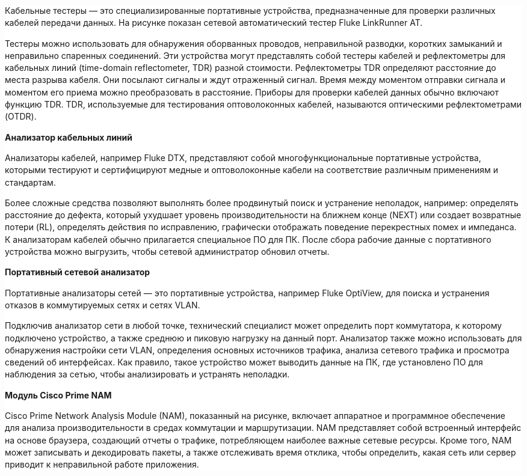 Кабельные тестеры — это специализированные портативные устройства, предназначенные для проверки различных кабелей передачи данных. На рисунке показан сетевой автоматический тестер Fluke LinkRunner AT.

Тестеры можно использовать для обнаружения оборванных проводов, неправильной разводки, коротких замыканий и неправильно спаренных соединений. Эти устройства могут представлять собой тестеры кабелей и рефлектометры для кабельных линий (time-domain reflectometer, TDR) разной стоимости. Рефлектометры TDR определяют расстояние до места разрыва кабеля. Они посылают сигналы и ждут отраженный сигнал. Время между моментом отправки сигнала и моментом его приема можно преобразовать в расстояние. Приборы для проверки кабелей данных обычно включают функцию TDR. TDR, используемые для тестирования оптоволоконных кабелей, называются оптическими рефлектометрами (OTDR).

**Анализатор кабельных линий**

Анализаторы кабелей, например Fluke DTX, представляют собой многофункциональные портативные устройства, которыми тестируют и сертифицируют медные и оптоволоконные кабели на соответствие различным применениям и стандартам.

Более сложные средства позволяют выполнять более продвинутый поиск и устранение неполадок, например: определять расстояние до дефекта, который ухудшает уровень производительности на ближнем конце (NEXT) или создает возвратные потери (RL), определять действия по исправлению, графически отображать поведение перекрестных помех и импеданса. К анализаторам кабелей обычно прилагается специальное ПО для ПК. После сбора рабочие данные с портативного устройства можно выгрузить, чтобы сетевой администратор обновил отчеты.

**Портативный сетевой анализатор**

Портативные анализаторы сетей — это портативные устройства, например Fluke OptiView, для поиска и устранения отказов в коммутируемых сетях и сетях VLAN.

Подключив анализатор сети в любой точке, технический специалист может определить порт коммутатора, к которому подключено устройство, а также среднюю и пиковую нагрузку на данный порт. Анализатор также можно использовать для обнаружения настройки сети VLAN, определения основных источников трафика, анализа сетевого трафика и просмотра сведений об интерфейсах. Как правило, такое устройство может выводить данные на ПК, где установлено ПО для наблюдения за сетью, чтобы анализировать и устранять неполадки.

**Модуль Cisco Prime NAM**

Cisco Prime Network Analysis Module (NAM), показанный на рисунке, включает аппаратное и программное обеспечение для анализа производительности в средах коммутации и маршрутизации. NAM представляет собой встроенный интерфейс на основе браузера, создающий отчеты о трафике, потребляющем наиболее важные сетевые ресурсы. Кроме того, NAM может записывать и декодировать пакеты, а также отслеживать время отклика, чтобы определить, какая сеть или сервер приводит к неправильной работе приложения.
